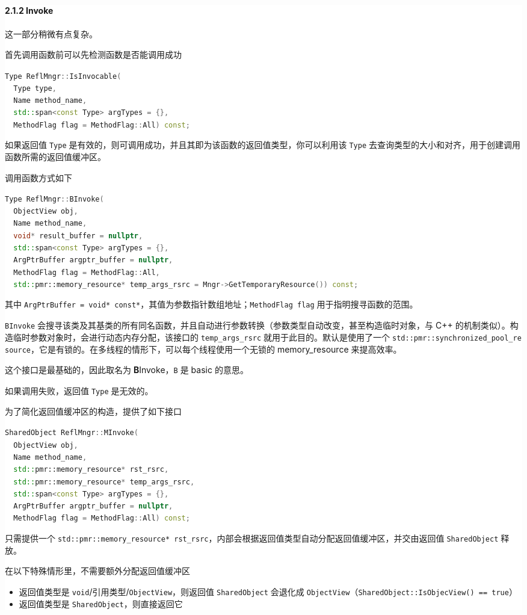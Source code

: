 #### 2.1.2 Invoke

这一部分稍微有点复杂。

首先调用函数前可以先检测函数是否能调用成功

```c++
Type ReflMngr::IsInvocable(
  Type type,
  Name method_name,
  std::span<const Type> argTypes = {},
  MethodFlag flag = MethodFlag::All) const;
```

如果返回值 `Type` 是有效的，则可调用成功，并且其即为该函数的返回值类型，你可以利用该 `Type` 去查询类型的大小和对齐，用于创建调用函数所需的返回值缓冲区。

调用函数方式如下

```c++
Type ReflMngr::BInvoke(
  ObjectView obj,
  Name method_name,
  void* result_buffer = nullptr,
  std::span<const Type> argTypes = {},
  ArgPtrBuffer argptr_buffer = nullptr,
  MethodFlag flag = MethodFlag::All,
  std::pmr::memory_resource* temp_args_rsrc = Mngr->GetTemporaryResource()) const;
```

其中 `ArgPtrBuffer = void* const*`，其值为参数指针数组地址；`MethodFlag flag` 用于指明搜寻函数的范围。

`BInvoke` 会搜寻该类及其基类的所有同名函数，并且自动进行参数转换（参数类型自动改变，甚至构造临时对象，与 C++ 的机制类似）。构造临时参数对象时，会进行动态内存分配，该接口的 `temp_args_rsrc` 就用于此目的。默认是使用了一个 `std::pmr::synchronized_pool_resource`，它是有锁的。在多线程的情形下，可以每个线程使用一个无锁的 memory_resource 来提高效率。

这个接口是最基础的，因此取名为 **B**Invoke，`B` 是 basic 的意思。

如果调用失败，返回值 `Type` 是无效的。

为了简化返回值缓冲区的构造，提供了如下接口

```c++
SharedObject ReflMngr::MInvoke(
  ObjectView obj,
  Name method_name,
  std::pmr::memory_resource* rst_rsrc,
  std::pmr::memory_resource* temp_args_rsrc,
  std::span<const Type> argTypes = {},
  ArgPtrBuffer argptr_buffer = nullptr,
  MethodFlag flag = MethodFlag::All) const;
```

只需提供一个 `std::pmr::memory_resource* rst_rsrc`，内部会根据返回值类型自动分配返回值缓冲区，并交由返回值 `SharedObject` 释放。

在以下特殊情形里，不需要额外分配返回值缓冲区

- 返回值类型是 `void`/引用类型/`ObjectView`，则返回值 `SharedObject` 会退化成 `ObjectView`（`SharedObject::IsObjecView() == true`）
- 返回值类型是 `SharedObject`，则直接返回它
